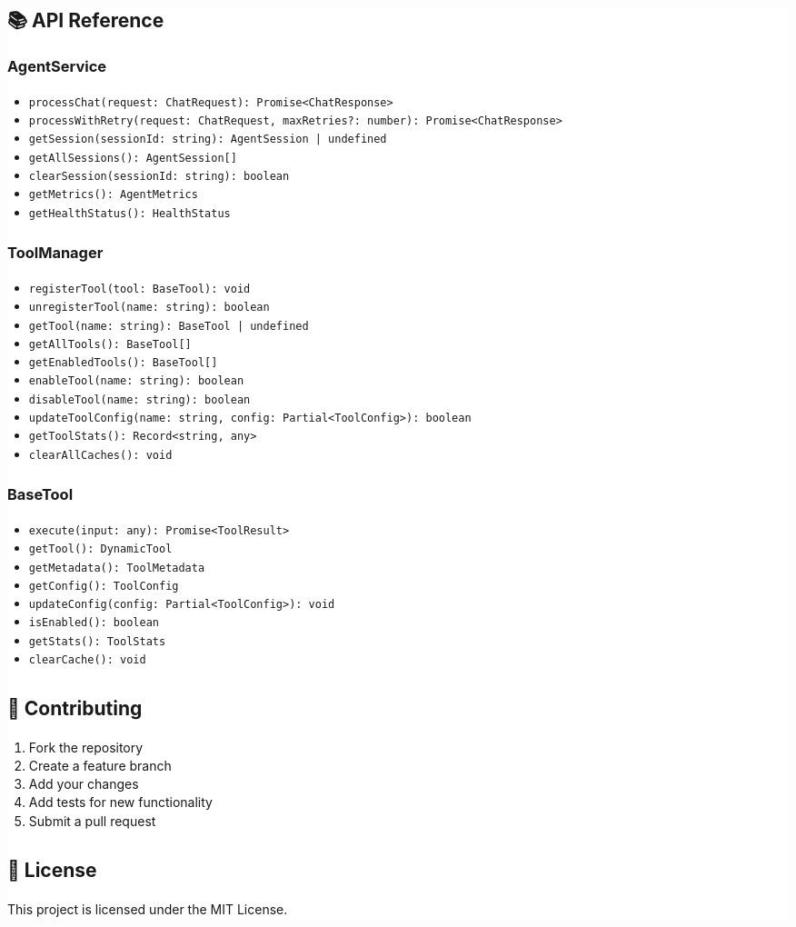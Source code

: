 ## 📚 API Reference

### AgentService

- `processChat(request: ChatRequest): Promise<ChatResponse>`
- `processWithRetry(request: ChatRequest, maxRetries?: number): Promise<ChatResponse>`
- `getSession(sessionId: string): AgentSession | undefined`
- `getAllSessions(): AgentSession[]`
- `clearSession(sessionId: string): boolean`
- `getMetrics(): AgentMetrics`
- `getHealthStatus(): HealthStatus`

### ToolManager

- `registerTool(tool: BaseTool): void`
- `unregisterTool(name: string): boolean`
- `getTool(name: string): BaseTool | undefined`
- `getAllTools(): BaseTool[]`
- `getEnabledTools(): BaseTool[]`
- `enableTool(name: string): boolean`
- `disableTool(name: string): boolean`
- `updateToolConfig(name: string, config: Partial<ToolConfig>): boolean`
- `getToolStats(): Record<string, any>`
- `clearAllCaches(): void`

### BaseTool

- `execute(input: any): Promise<ToolResult>`
- `getTool(): DynamicTool`
- `getMetadata(): ToolMetadata`
- `getConfig(): ToolConfig`
- `updateConfig(config: Partial<ToolConfig>): void`
- `isEnabled(): boolean`
- `getStats(): ToolStats`
- `clearCache(): void`

## 🤝 Contributing

1. Fork the repository
2. Create a feature branch
3. Add your changes
4. Add tests for new functionality
5. Submit a pull request

## 📄 License

This project is licensed under the MIT License.
